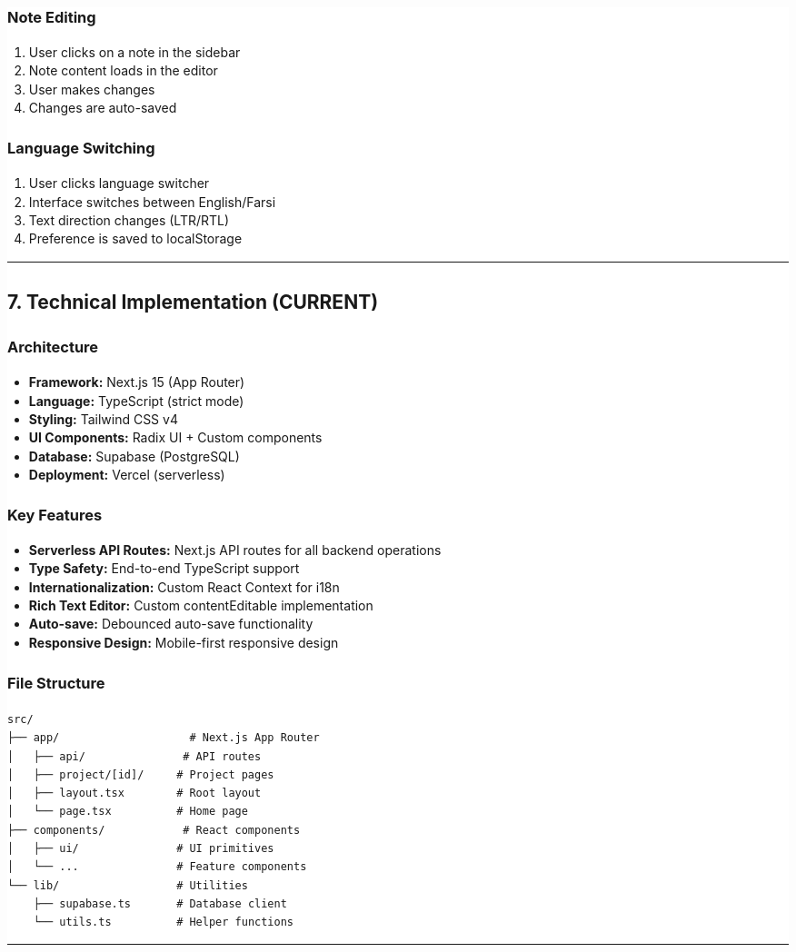 ### Note Editing
1. User clicks on a note in the sidebar
2. Note content loads in the editor
3. User makes changes
4. Changes are auto-saved

### Language Switching
1. User clicks language switcher
2. Interface switches between English/Farsi
3. Text direction changes (LTR/RTL)
4. Preference is saved to localStorage

---

## 7. Technical Implementation (CURRENT)

### Architecture
- **Framework:** Next.js 15 (App Router)
- **Language:** TypeScript (strict mode)
- **Styling:** Tailwind CSS v4
- **UI Components:** Radix UI + Custom components
- **Database:** Supabase (PostgreSQL)
- **Deployment:** Vercel (serverless)

### Key Features
- **Serverless API Routes:** Next.js API routes for all backend operations
- **Type Safety:** End-to-end TypeScript support
- **Internationalization:** Custom React Context for i18n
- **Rich Text Editor:** Custom contentEditable implementation
- **Auto-save:** Debounced auto-save functionality
- **Responsive Design:** Mobile-first responsive design

### File Structure
```
src/
├── app/                    # Next.js App Router
│   ├── api/               # API routes
│   ├── project/[id]/     # Project pages
│   ├── layout.tsx        # Root layout
│   └── page.tsx          # Home page
├── components/            # React components
│   ├── ui/               # UI primitives
│   └── ...               # Feature components
└── lib/                  # Utilities
    ├── supabase.ts       # Database client
    └── utils.ts          # Helper functions
```

---
